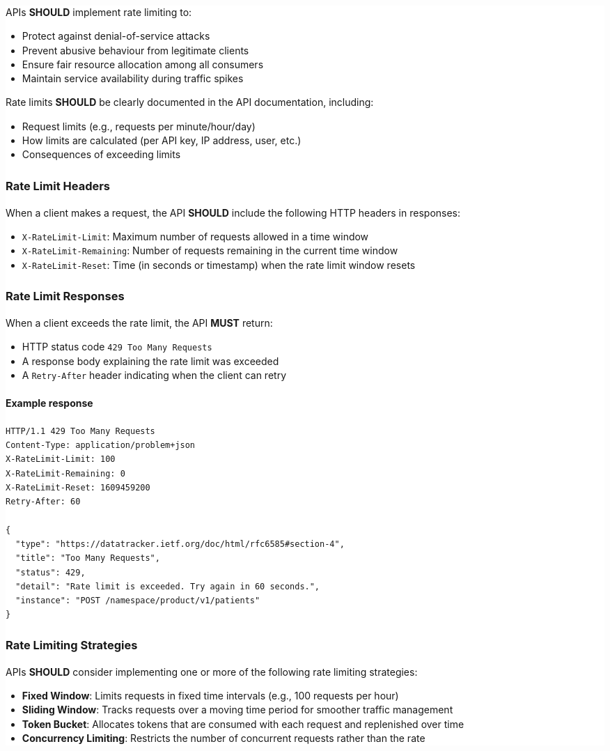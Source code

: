APIs **SHOULD** implement rate limiting to:

- Protect against denial-of-service attacks
- Prevent abusive behaviour from legitimate clients
- Ensure fair resource allocation among all consumers
- Maintain service availability during traffic spikes

Rate limits **SHOULD** be clearly documented in the API documentation, including:

- Request limits (e.g., requests per minute/hour/day)
- How limits are calculated (per API key, IP address, user, etc.)
- Consequences of exceeding limits

### Rate Limit Headers

When a client makes a request, the API **SHOULD** include the following HTTP headers in responses:

- `X-RateLimit-Limit`: Maximum number of requests allowed in a time window
- `X-RateLimit-Remaining`: Number of requests remaining in the current time window
- `X-RateLimit-Reset`: Time (in seconds or timestamp) when the rate limit window resets

### Rate Limit Responses

When a client exceeds the rate limit, the API **MUST** return:

- HTTP status code `429 Too Many Requests`
- A response body explaining the rate limit was exceeded
- A `Retry-After` header indicating when the client can retry

#### Example response

```text
HTTP/1.1 429 Too Many Requests
Content-Type: application/problem+json
X-RateLimit-Limit: 100
X-RateLimit-Remaining: 0
X-RateLimit-Reset: 1609459200
Retry-After: 60

{
  "type": "https://datatracker.ietf.org/doc/html/rfc6585#section-4",
  "title": "Too Many Requests",
  "status": 429,
  "detail": "Rate limit is exceeded. Try again in 60 seconds.",
  "instance": "POST /namespace/product/v1/patients"
}
```

### Rate Limiting Strategies

APIs **SHOULD** consider implementing one or more of the following rate limiting strategies:

- **Fixed Window**: Limits requests in fixed time intervals (e.g., 100 requests per hour)
- **Sliding Window**: Tracks requests over a moving time period for smoother traffic management
- **Token Bucket**: Allocates tokens that are consumed with each request and replenished over time
- **Concurrency Limiting**: Restricts the number of concurrent requests rather than the rate
